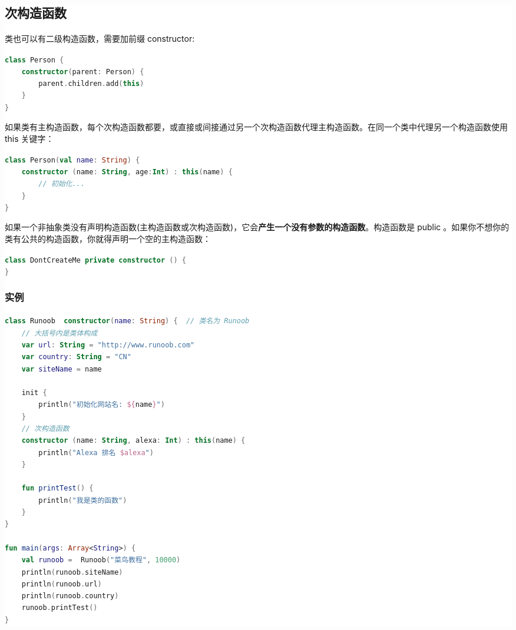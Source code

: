 ## 次构造函数

类也可以有二级构造函数，需要加前缀 constructor:

```kotlin
class Person { 
    constructor(parent: Person) {
        parent.children.add(this) 
    }
}
```

如果类有主构造函数，每个次构造函数都要，或直接或间接通过另一个次构造函数代理主构造函数。在同一个类中代理另一个构造函数使用 this 关键字：

```kotlin
class Person(val name: String) {
    constructor (name: String, age:Int) : this(name) {
        // 初始化...
    }
}
```

如果一个非抽象类没有声明构造函数(主构造函数或次构造函数)，它会**产生一个没有参数的构造函数**。构造函数是 public 。如果你不想你的类有公共的构造函数，你就得声明一个空的主构造函数：

```kotlin
class DontCreateMe private constructor () {
}
```

### 实例

```kotlin
class Runoob  constructor(name: String) {  // 类名为 Runoob
    // 大括号内是类体构成
    var url: String = "http://www.runoob.com"
    var country: String = "CN"
    var siteName = name

    init {
        println("初始化网站名: ${name}")
    }
    // 次构造函数
    constructor (name: String, alexa: Int) : this(name) {
        println("Alexa 排名 $alexa")
    }

    fun printTest() {
        println("我是类的函数")
    }
}

fun main(args: Array<String>) {
    val runoob =  Runoob("菜鸟教程", 10000)
    println(runoob.siteName)
    println(runoob.url)
    println(runoob.country)
    runoob.printTest()
}
```
